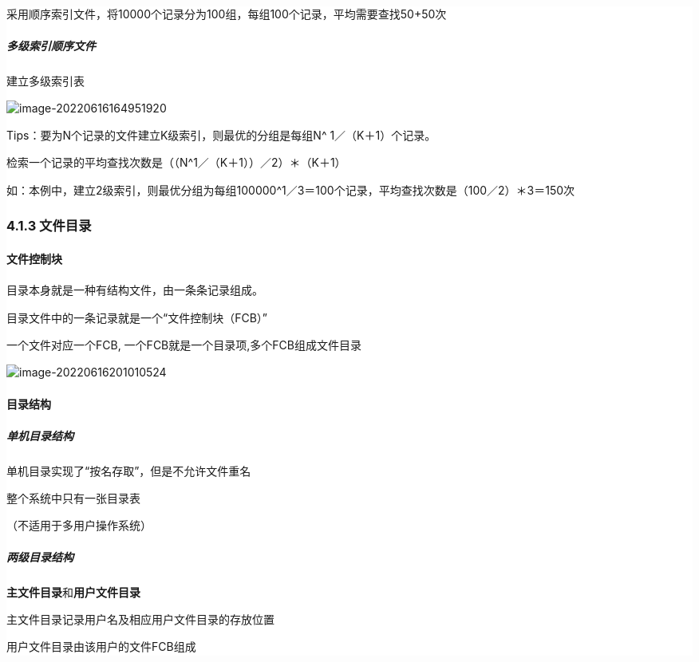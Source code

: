 采用顺序索引文件，将10000个记录分为100组，每组100个记录，平均需要查找50+50次





##### 多级索引顺序文件

建立多级索引表

![image-20220616164951920](https://s2.loli.net/2022/06/16/WtEdfpGNYniC6Io.png)

Tips：要为N个记录的文件建立K级索引，则最优的分组是每组N^ 1／（K＋1）个记录。

检索一个记录的平均查找次数是（（N^1／（K＋1））／2）＊（K＋1）

如：本例中，建立2级索引，则最优分组为每组100000^1／3＝100个记录，平均查找次数是（100／2）＊3＝150次













### 4.1.3 文件目录



#### 文件控制块

目录本身就是一种有结构文件，由一条条记录组成。

目录文件中的一条记录就是一个“文件控制块（FCB）”

一个文件对应一个FCB, 一个FCB就是一个目录项,多个FCB组成文件目录

![image-20220616201010524](https://s2.loli.net/2022/06/16/ZB136a72kXSGbnd.png)



#### 目录结构



##### 单机目录结构

单机目录实现了“按名存取”，但是不允许文件重名

整个系统中只有一张目录表

（不适用于多用户操作系统）



##### 两级目录结构

**主文件目录**和**用户文件目录**

主文件目录记录用户名及相应用户文件目录的存放位置

用户文件目录由该用户的文件FCB组成
